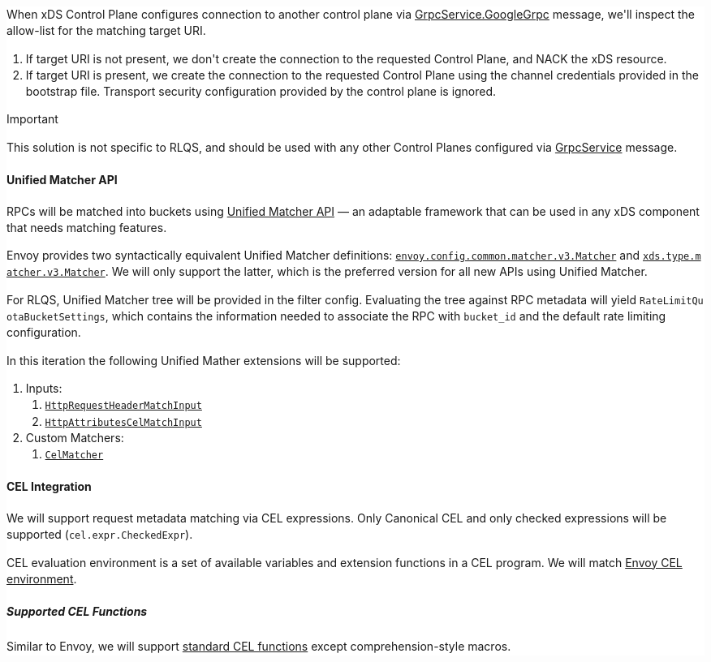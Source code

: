 When xDS Control Plane configures connection to another control plane
via [GrpcService.GoogleGrpc] message, we'll inspect the allow-list for the
matching target URI.

1. If target URI is not present, we don't create the connection to the requested
   Control Plane, and NACK the xDS resource.
2. If target URI is present, we create the connection to the requested Control
   Plane using the channel credentials provided in the bootstrap file. Transport
   security configuration provided by the control plane is ignored.

> [!IMPORTANT]
> This solution is not specific to RLQS, and should be used with any
> other Control Planes configured via [GrpcService] message.

#### Unified Matcher API

RPCs will be matched into buckets using [Unified Matcher API] — an adaptable
framework that can be used in any xDS component that needs matching features.

Envoy provides two syntactically equivalent Unified Matcher
definitions: [`envoy.config.common.matcher.v3.Matcher`](https://github.com/envoyproxy/envoy/blob/e3da7ebb16ad01c2ac7662758a75dba5cdc024ce/api/envoy/config/common/matcher/v3/matcher.proto)
and [`xds.type.matcher.v3.Matcher`](https://github.com/cncf/xds/blob/b4127c9b8d78b77423fd25169f05b7476b6ea932/xds/type/matcher/v3/matcher.proto).
We will only support the latter, which is the preferred version for all new APIs
using Unified Matcher.

For RLQS, Unified Matcher tree will be provided in the filter config. Evaluating
the tree against RPC metadata will yield `RateLimitQuotaBucketSettings`, which
contains the information needed to associate the RPC with `bucket_id` and the
default rate limiting configuration.

In this iteration the following Unified Mather extensions will be supported:

1. Inputs:
    1. [`HttpRequestHeaderMatchInput`](https://www.envoyproxy.io/docs/envoy/latest/api-v3/type/matcher/v3/http_inputs.proto#type-matcher-v3-httprequestheadermatchinput)
    2. [`HttpAttributesCelMatchInput`](https://www.envoyproxy.io/docs/envoy/latest/xds/type/matcher/v3/http_inputs.proto#envoy-v3-api-msg-xds-type-matcher-v3-httpattributescelmatchinput)
2. Custom Matchers:
    1. [`CelMatcher`](https://www.envoyproxy.io/docs/envoy/latest/xds/type/matcher/v3/cel.proto.html)

#### CEL Integration

We will support request metadata matching via CEL expressions. Only Canonical
CEL and only checked expressions will be supported (`cel.expr.CheckedExpr`).

CEL evaluation environment is a set of available variables and extension
functions in a CEL program. We will match [Envoy CEL environment].

##### Supported CEL Functions

Similar to Envoy, we will
support [standard CEL functions](https://github.com/google/cel-spec/blob/c629b2be086ed6b4c44ef4975e56945f66560677/doc/langdef.md#standard-definitions)
except comprehension-style macros.


[gRFC A27]: A27-xds-global-load-balancing.md
[gRFC A41]: A41-xds-rbac.md
[gRFC A36]: A36-xds-for-servers.md
[gRFC A39]: A39-xds-http-filters.md
[gRFC A83]: A83-xds-gcp-authn-filter.md
[RLQS xDS HTTP Filter: Channel Level]: #rlqs-xds-http-filter-channel-level
[GrpcService Security Considerations]: #grpcservice-security-considerations
[Config: GrpcService]: #config-grpcservice
[Config: Bucket Matchers]: #config-bucket-matchers
[Config: RuntimeFractionalPercent]: #config-runtimefractionalpercent
[Config: HeaderValueOption]: #config-headervalueoption
[Config: RateLimitQuotaFilterConfig]: #ratelimitquotafilterconfig
[Unified Matcher API]: https://www.envoyproxy.io/docs/envoy/latest/intro/arch_overview/advanced/matching/matching_api.html
[Envoy CEL environment]: https://www.envoyproxy.io/docs/envoy/latest/intro/arch_overview/advanced/attributes
[TokenBucket]: https://github.com/envoyproxy/envoy/blob/82bc63199ff429490260e52794bb3095f17bcdae/api/envoy/type/v3/token_bucket.proto
[GrpcService]: https://github.com/envoyproxy/envoy/blob/82bc63199ff429490260e52794bb3095f17bcdae/api/envoy/config/core/v3/grpc_service.proto#L29
[GrpcService.GoogleGrpc]: https://github.com/envoyproxy/envoy/blob/82bc63199ff429490260e52794bb3095f17bcdae/api/envoy/config/core/v3/grpc_service.proto#L73
[rlqs_service_proto]: https://github.com/envoyproxy/envoy/blob/82bc63199ff429490260e52794bb3095f17bcdae/api/envoy/service/rate_limit_quota/v3/rlqs.proto
[rate_limit_quota.proto]: https://github.com/envoyproxy/envoy/blob/82bc63199ff429490260e52794bb3095f17bcdae/api/envoy/extensions/filters/http/rate_limit_quota/v3/rate_limit_quota.proto
[RateLimitQuotaFilterConfig]: https://github.com/envoyproxy/envoy/blob/82bc63199ff429490260e52794bb3095f17bcdae/api/envoy/extensions/filters/http/rate_limit_quota/v3/rate_limit_quota.proto#L37
[google.protobuf.Duration]: https://developers.google.com/protocol-buffers/docs/reference/google.protobuf#google.protobuf.Duration
[RE2_wiki]: https://en.wikipedia.org/wiki/RE2_(software)